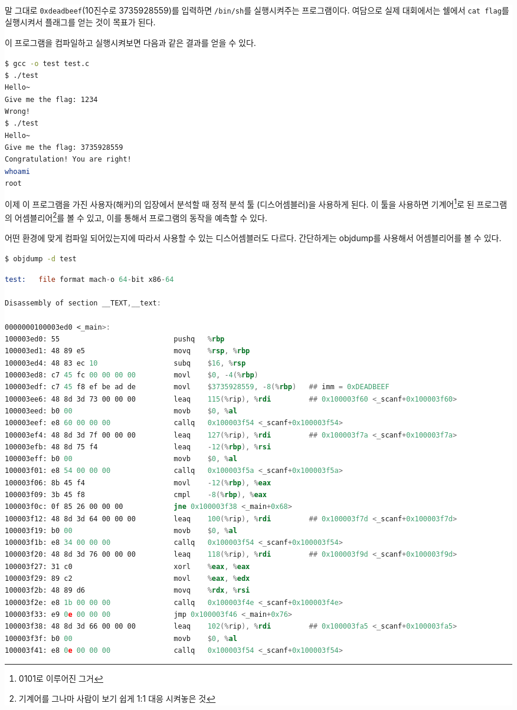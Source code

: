 말 그대로 `0xdeadbeef`(10진수로 3735928559)를 입력하면 `/bin/sh`를 실행시켜주는 프로그램이다.
여담으로 실제 대회에서는 쉘에서 `cat flag`를 실행시켜서 플래그를 얻는 것이 목표가 된다.

이 프로그램을 컴파일하고 실행시켜보면 다음과 같은 결과를 얻을 수 있다.

```bash
$ gcc -o test test.c
$ ./test
Hello~
Give me the flag: 1234
Wrong!
$ ./test
Hello~
Give me the flag: 3735928559
Congratulation! You are right!
whoami
root
```

이제 이 프로그램을 가진 사용자(해커)의 입장에서 분석할 때 정적 분석 툴 (디스어셈블러)을 사용하게 된다.
이 툴을 사용하면 기계어[^1]로 된 프로그램의 어셈블리어[^2]를 볼 수 있고, 이를 통해서 프로그램의 동작을 예측할 수 있다.

[^1]: 0101로 이루어진 그거
[^2]: 기계어를 그나마 사람이 보기 쉽게 1:1 대응 시켜놓은 것

어떤 환경에 맞게 컴파일 되어있는지에 따라서 사용할 수 있는 디스어셈블러도 다르다.
간단하게는 objdump를 사용해서 어셈블리어를 볼 수 있다.

```bash
$ objdump -d test
```

```asm
test:	file format mach-o 64-bit x86-64

Disassembly of section __TEXT,__text:

0000000100003ed0 <_main>:
100003ed0: 55                          	pushq	%rbp
100003ed1: 48 89 e5                    	movq	%rsp, %rbp
100003ed4: 48 83 ec 10                 	subq	$16, %rsp
100003ed8: c7 45 fc 00 00 00 00        	movl	$0, -4(%rbp)
100003edf: c7 45 f8 ef be ad de        	movl	$3735928559, -8(%rbp)   ## imm = 0xDEADBEEF
100003ee6: 48 8d 3d 73 00 00 00        	leaq	115(%rip), %rdi         ## 0x100003f60 <_scanf+0x100003f60>
100003eed: b0 00                       	movb	$0, %al
100003eef: e8 60 00 00 00              	callq	0x100003f54 <_scanf+0x100003f54>
100003ef4: 48 8d 3d 7f 00 00 00        	leaq	127(%rip), %rdi         ## 0x100003f7a <_scanf+0x100003f7a>
100003efb: 48 8d 75 f4                 	leaq	-12(%rbp), %rsi
100003eff: b0 00                       	movb	$0, %al
100003f01: e8 54 00 00 00              	callq	0x100003f5a <_scanf+0x100003f5a>
100003f06: 8b 45 f4                    	movl	-12(%rbp), %eax
100003f09: 3b 45 f8                    	cmpl	-8(%rbp), %eax
100003f0c: 0f 85 26 00 00 00           	jne	0x100003f38 <_main+0x68>
100003f12: 48 8d 3d 64 00 00 00        	leaq	100(%rip), %rdi         ## 0x100003f7d <_scanf+0x100003f7d>
100003f19: b0 00                       	movb	$0, %al
100003f1b: e8 34 00 00 00              	callq	0x100003f54 <_scanf+0x100003f54>
100003f20: 48 8d 3d 76 00 00 00        	leaq	118(%rip), %rdi         ## 0x100003f9d <_scanf+0x100003f9d>
100003f27: 31 c0                       	xorl	%eax, %eax
100003f29: 89 c2                       	movl	%eax, %edx
100003f2b: 48 89 d6                    	movq	%rdx, %rsi
100003f2e: e8 1b 00 00 00              	callq	0x100003f4e <_scanf+0x100003f4e>
100003f33: e9 0e 00 00 00              	jmp	0x100003f46 <_main+0x76>
100003f38: 48 8d 3d 66 00 00 00        	leaq	102(%rip), %rdi         ## 0x100003fa5 <_scanf+0x100003fa5>
100003f3f: b0 00                       	movb	$0, %al
100003f41: e8 0e 00 00 00              	callq	0x100003f54 <_scanf+0x100003f54>
```

[^3]: https://hermesengine.dev/, https://engineering.fb.com/2019/07/12/android/hermes/